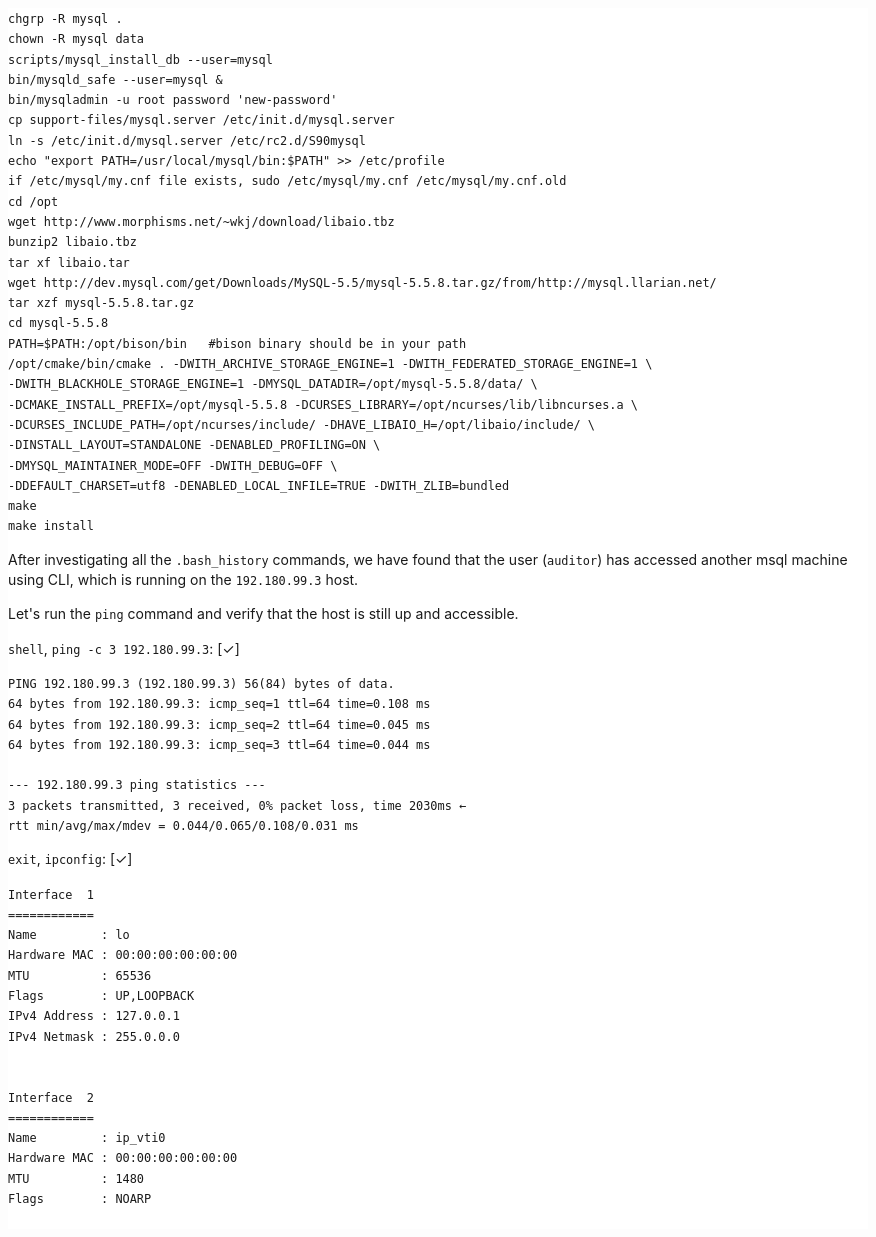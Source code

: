 ```
chgrp -R mysql .
chown -R mysql data
scripts/mysql_install_db --user=mysql
bin/mysqld_safe --user=mysql &
bin/mysqladmin -u root password 'new-password'
cp support-files/mysql.server /etc/init.d/mysql.server
ln -s /etc/init.d/mysql.server /etc/rc2.d/S90mysql
echo "export PATH=/usr/local/mysql/bin:$PATH" >> /etc/profile
if /etc/mysql/my.cnf file exists, sudo /etc/mysql/my.cnf /etc/mysql/my.cnf.old
cd /opt
wget http://www.morphisms.net/~wkj/download/libaio.tbz
bunzip2 libaio.tbz
tar xf libaio.tar
wget http://dev.mysql.com/get/Downloads/MySQL-5.5/mysql-5.5.8.tar.gz/from/http://mysql.llarian.net/
tar xzf mysql-5.5.8.tar.gz
cd mysql-5.5.8
PATH=$PATH:/opt/bison/bin   #bison binary should be in your path
/opt/cmake/bin/cmake . -DWITH_ARCHIVE_STORAGE_ENGINE=1 -DWITH_FEDERATED_STORAGE_ENGINE=1 \
-DWITH_BLACKHOLE_STORAGE_ENGINE=1 -DMYSQL_DATADIR=/opt/mysql-5.5.8/data/ \
-DCMAKE_INSTALL_PREFIX=/opt/mysql-5.5.8 -DCURSES_LIBRARY=/opt/ncurses/lib/libncurses.a \
-DCURSES_INCLUDE_PATH=/opt/ncurses/include/ -DHAVE_LIBAIO_H=/opt/libaio/include/ \
-DINSTALL_LAYOUT=STANDALONE -DENABLED_PROFILING=ON \
-DMYSQL_MAINTAINER_MODE=OFF -DWITH_DEBUG=OFF \
-DDEFAULT_CHARSET=utf8 -DENABLED_LOCAL_INFILE=TRUE -DWITH_ZLIB=bundled
make
make install
```

After investigating all the `.bash_history` commands, we have found that the user (`auditor`) has accessed another msql machine using CLI, which is running on the `192.180.99.3` host.

Let's run the `ping` command and verify that the host is still up and accessible.

`shell`, `ping -c 3 192.180.99.3`: [✓]
```
PING 192.180.99.3 (192.180.99.3) 56(84) bytes of data.
64 bytes from 192.180.99.3: icmp_seq=1 ttl=64 time=0.108 ms
64 bytes from 192.180.99.3: icmp_seq=2 ttl=64 time=0.045 ms
64 bytes from 192.180.99.3: icmp_seq=3 ttl=64 time=0.044 ms

--- 192.180.99.3 ping statistics ---
3 packets transmitted, 3 received, 0% packet loss, time 2030ms ←
rtt min/avg/max/mdev = 0.044/0.065/0.108/0.031 ms
```

`exit`, `ipconfig`: [✓]
```
Interface  1
============
Name         : lo
Hardware MAC : 00:00:00:00:00:00
MTU          : 65536
Flags        : UP,LOOPBACK
IPv4 Address : 127.0.0.1
IPv4 Netmask : 255.0.0.0


Interface  2
============
Name         : ip_vti0
Hardware MAC : 00:00:00:00:00:00
MTU          : 1480
Flags        : NOARP


```